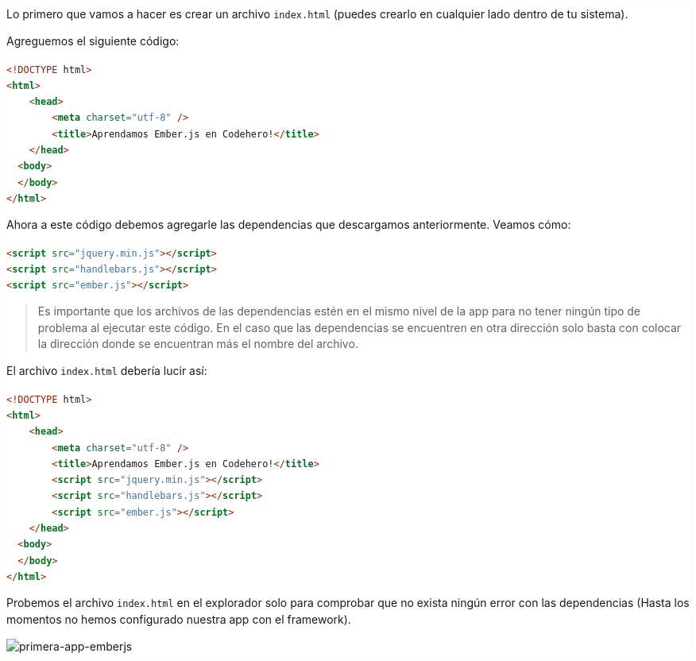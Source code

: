 <p>Lo primero que vamos a hacer es crear un archivo <code>index.html</code> (puedes crearlo en cualquier lado dentro de tu sistema).</p>

<p>Agreguemos el siguiente código:</p>

```html
<!DOCTYPE html>
<html>
	<head>
		<meta charset="utf-8" />
		<title>Aprendamos Ember.js en Codehero!</title>
	</head>
  <body>
  </body>
</html>
```

<p>Ahora a este código debemos agregarle las dependencias que descargamos anteriormente. Veamos cómo:</p>

```html
<script src="jquery.min.js"></script>
<script src="handlebars.js"></script>
<script src="ember.js"></script>
```

<blockquote>
  <p>Es importante que los archivos de las dependencias estén en el mismo nivel de la app para no tener ningún tipo de problema al ejecutar este código. En el caso que las dependencias se encuentren en otra dirección solo basta con colocar la dirección donde se encuentran más el nombre del archivo.</p>
</blockquote>

<p>El archivo <code>index.html</code> debería lucir así:</p>

```html
<!DOCTYPE html>
<html>
	<head>
		<meta charset="utf-8" />
		<title>Aprendamos Ember.js en Codehero!</title>
		<script src="jquery.min.js"></script>
		<script src="handlebars.js"></script>
		<script src="ember.js"></script>
	</head>
  <body>
  </body>
</html>
```

<p>Probemos el archivo <code>index.html</code> en el explorador solo para comprobar que no exista ningún error con las dependencias (Hasta los momentos no hemos configurado nuestra app con el framework).</p>

<p><img src="http://i.imgur.com/nqlOc9a.png" alt="primera-app-emberjs" /></p>
